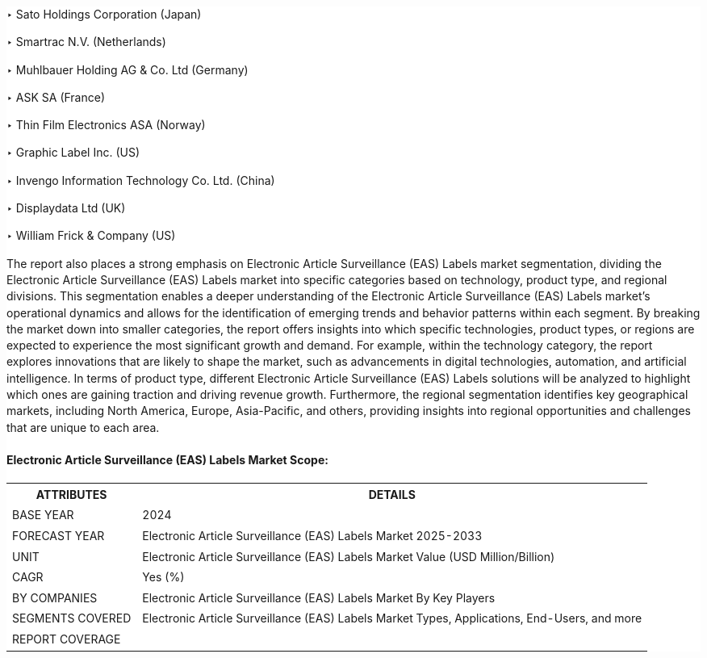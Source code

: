 ‣ Sato Holdings Corporation (Japan)

‣ Smartrac N.V. (Netherlands)

‣ Muhlbauer Holding AG & Co. Ltd (Germany)

‣ ASK SA (France)

‣ Thin Film Electronics ASA (Norway)

‣ Graphic Label Inc. (US)

‣ Invengo Information Technology Co. Ltd. (China)

‣ Displaydata Ltd (UK)

‣ William Frick & Company (US)

The report also places a strong emphasis on Electronic Article Surveillance (EAS) Labels market segmentation, dividing the Electronic Article Surveillance (EAS) Labels market into specific categories based on technology, product type, and regional divisions. This segmentation enables a deeper understanding of the Electronic Article Surveillance (EAS) Labels market’s operational dynamics and allows for the identification of emerging trends and behavior patterns within each segment. By breaking the market down into smaller categories, the report offers insights into which specific technologies, product types, or regions are expected to experience the most significant growth and demand. For example, within the technology category, the report explores innovations that are likely to shape the market, such as advancements in digital technologies, automation, and artificial intelligence. In terms of product type, different Electronic Article Surveillance (EAS) Labels solutions will be analyzed to highlight which ones are gaining traction and driving revenue growth. Furthermore, the regional segmentation identifies key geographical markets, including North America, Europe, Asia-Pacific, and others, providing insights into regional opportunities and challenges that are unique to each area.

<h4>Electronic Article Surveillance (EAS) Labels Market Scope:</h4>
<table>
<tr>
<th>ATTRIBUTES</th>
<th>DETAILS</th>
</tr>
<tr>
<td>BASE YEAR</td>
<td>2024</td>
</tr>
<tr>
<td>FORECAST YEAR</td>
<td>Electronic Article Surveillance (EAS) Labels Market 2025-2033</td>
</tr>
<tr>
<td>UNIT</td>
<td>Electronic Article Surveillance (EAS) Labels Market Value (USD Million/Billion)</td>
<tr>
<td>CAGR</td>
<td>Yes (%)</td>
</tr>
</tr>
<tr>
<td>BY COMPANIES</td>
<td>Electronic Article Surveillance (EAS) Labels Market By Key Players</td>
</tr>
<tr>
<td>SEGMENTS COVERED</td>
<td>Electronic Article Surveillance (EAS) Labels Market Types, Applications, End-Users, and more</td>
</tr>
<tr>
<td>REPORT COVERAGE</td>